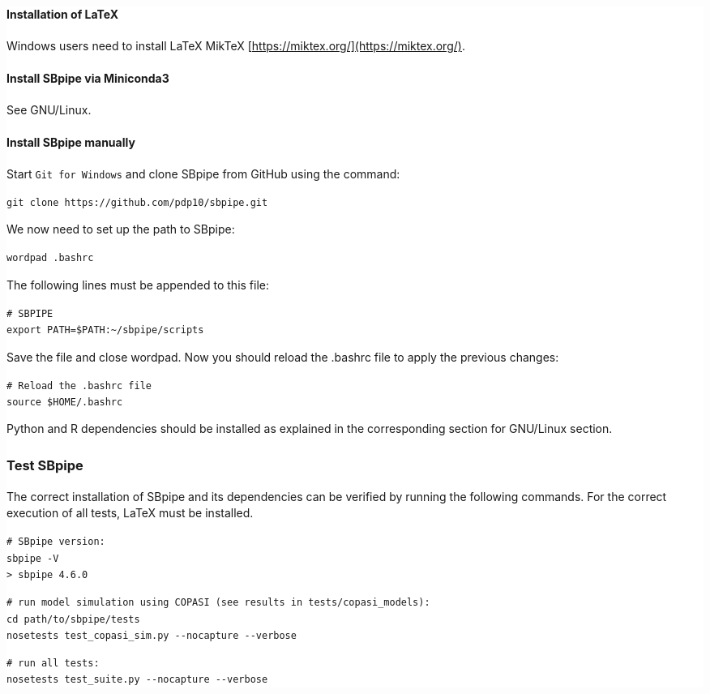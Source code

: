 #### Installation of LaTeX
Windows users need to install LaTeX MikTeX [https://miktex.org/](https://miktex.org/).


#### Install SBpipe via Miniconda3
See GNU/Linux.


#### Install SBpipe manually
Start `Git for Windows` and clone SBpipe from GitHub using the command:

```
git clone https://github.com/pdp10/sbpipe.git
```

We now need to set up the path to SBpipe:
```
wordpad .bashrc
```
The following lines must be appended to this file:

```
# SBPIPE
export PATH=$PATH:~/sbpipe/scripts
```

Save the file and close wordpad. Now you should reload the .bashrc file to apply the previous changes:
```
# Reload the .bashrc file
source $HOME/.bashrc
```
Python and R dependencies should be installed as explained in the corresponding section 
for GNU/Linux section.


### Test SBpipe
The correct installation of SBpipe and its dependencies can be verified by running the following commands.
For the correct execution of all tests, LaTeX must be installed.

```
# SBpipe version:
sbpipe -V
> sbpipe 4.6.0
```

```
# run model simulation using COPASI (see results in tests/copasi_models):
cd path/to/sbpipe/tests
nosetests test_copasi_sim.py --nocapture --verbose
```

```
# run all tests:
nosetests test_suite.py --nocapture --verbose
```
